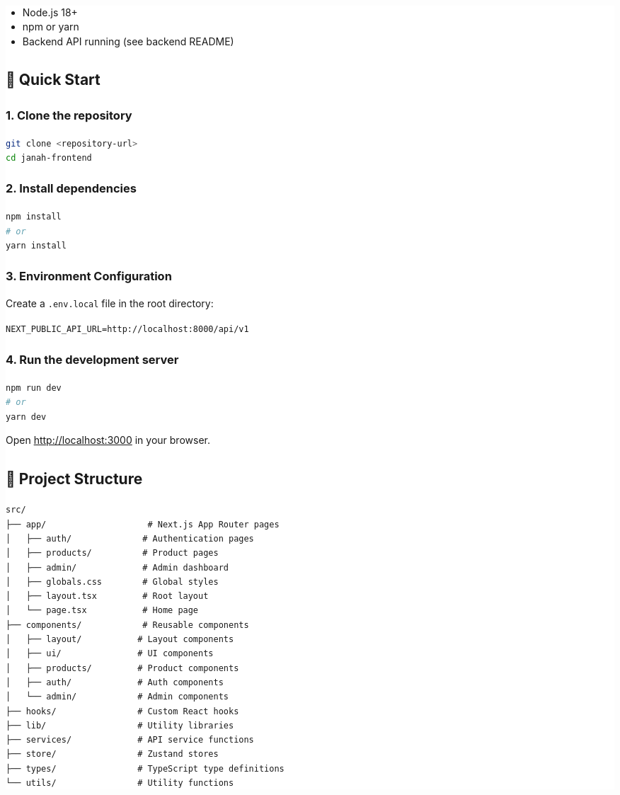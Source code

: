 - Node.js 18+ 
- npm or yarn
- Backend API running (see backend README)

## 🚀 Quick Start

### 1. Clone the repository
```bash
git clone <repository-url>
cd janah-frontend
```

### 2. Install dependencies
```bash
npm install
# or
yarn install
```

### 3. Environment Configuration
Create a `.env.local` file in the root directory:

```env
NEXT_PUBLIC_API_URL=http://localhost:8000/api/v1
```

### 4. Run the development server
```bash
npm run dev
# or
yarn dev
```

Open [http://localhost:3000](http://localhost:3000) in your browser.

## 📁 Project Structure

```
src/
├── app/                    # Next.js App Router pages
│   ├── auth/              # Authentication pages
│   ├── products/          # Product pages
│   ├── admin/             # Admin dashboard
│   ├── globals.css        # Global styles
│   ├── layout.tsx         # Root layout
│   └── page.tsx           # Home page
├── components/            # Reusable components
│   ├── layout/           # Layout components
│   ├── ui/               # UI components
│   ├── products/         # Product components
│   ├── auth/             # Auth components
│   └── admin/            # Admin components
├── hooks/                # Custom React hooks
├── lib/                  # Utility libraries
├── services/             # API service functions
├── store/                # Zustand stores
├── types/                # TypeScript type definitions
└── utils/                # Utility functions
```
